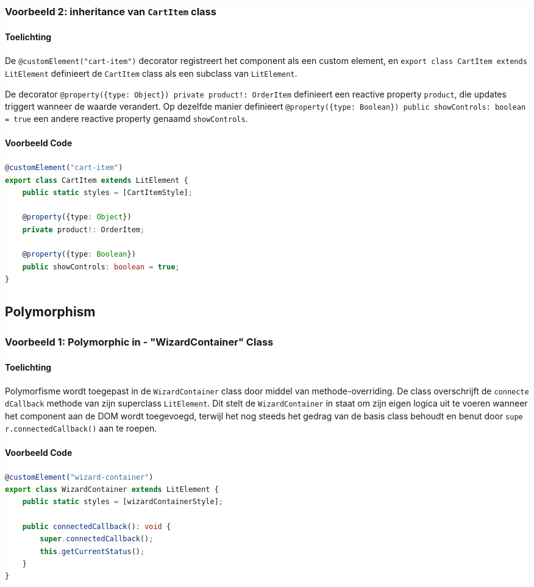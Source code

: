 ### Voorbeeld 2: inheritance van `CartItem` class

#### Toelichting

De `@customElement("cart-item")` decorator registreert het component als een custom element, en
`export class CartItem extends LitElement` definieert de `CartItem` class als een subclass van `LitElement`.

De decorator `@property({type: Object}) private product!: OrderItem` definieert een reactive property
`product`, die updates triggert wanneer de waarde verandert. Op dezelfde manier definieert
`@property({type: Boolean}) public showControls: boolean = true` een andere reactive property
genaamd `showControls`.

#### Voorbeeld Code

```typescript
@customElement("cart-item")
export class CartItem extends LitElement {
    public static styles = [CartItemStyle];

    @property({type: Object})
    private product!: OrderItem;

    @property({type: Boolean})
    public showControls: boolean = true;
}
```

## Polymorphism

### Voorbeeld 1: Polymorphic in - "WizardContainer" Class

#### Toelichting

Polymorfisme wordt toegepast in de `WizardContainer` class door middel van methode-overriding. De class
overschrijft de `connectedCallback` methode van zijn superclass `LitElement`. Dit stelt de `WizardContainer`
in staat om zijn eigen logica uit te voeren wanneer het component aan de DOM wordt toegevoegd, terwijl het nog
steeds het gedrag van de basis class behoudt en benut door `super.connectedCallback()` aan te roepen.

#### Voorbeeld Code

```typescript
@customElement("wizard-container")
export class WizardContainer extends LitElement {
    public static styles = [wizardContainerStyle];

    public connectedCallback(): void {
        super.connectedCallback();
        this.getCurrentStatus();
    }
}
```
